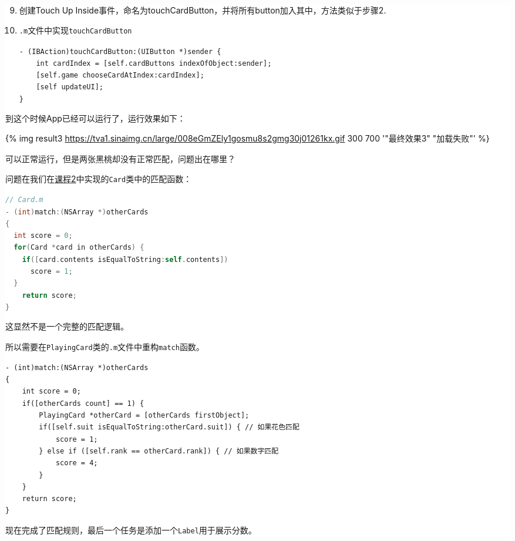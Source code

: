 9. 创建Touch Up Inside事件，命名为touchCardButton，并将所有button加入其中，方法类似于步骤2.

10. `.m`文件中实现`touchCardButton`

    ````objc
    - (IBAction)touchCardButton:(UIButton *)sender {
        int cardIndex = [self.cardButtons indexOfObject:sender];
        [self.game chooseCardAtIndex:cardIndex];
        [self updateUI];
    }
    ````

到这个时候App已经可以运行了，运行效果如下：

{% img result3 https://tva1.sinaimg.cn/large/008eGmZEly1gosmu8s2gmg30j01261kx.gif  300 700 '"最终效果3" "加载失败"' %}

可以正常运行，但是两张黑桃却没有正常匹配，问题出在哪里？

问题在我们在[课程2](https://zhang-tianxu.github.io/chinese/2021/03/15/%E6%96%AF%E5%9D%A6%E7%A6%8F%E5%A4%A7%E5%AD%A6IOS7%E5%BC%80%E5%8F%91%E8%AF%BE%E7%A8%8B2/)中实现的`Card`类中的匹配函数：

```objective-c
// Card.m
- (int)match:(NSArray *)otherCards
{
  int score = 0;
  for(Card *card in otherCards) {
    if([card.contents isEqualToString:self.contents])
      score = 1;
  }
    return score;
}
```

这显然不是一个完整的匹配逻辑。

所以需要在`PlayingCard`类的`.m`文件中重构`match`函数。

```objc
- (int)match:(NSArray *)otherCards
{
    int score = 0;
    if([otherCards count] == 1) {
        PlayingCard *otherCard = [otherCards firstObject];
        if([self.suit isEqualToString:otherCard.suit]) { // 如果花色匹配
            score = 1;
        } else if ([self.rank == otherCard.rank]) { // 如果数字匹配
            score = 4;
        }
    }
    return score;
}
```

现在完成了匹配规则，最后一个任务是添加一个`Label`用于展示分数。

